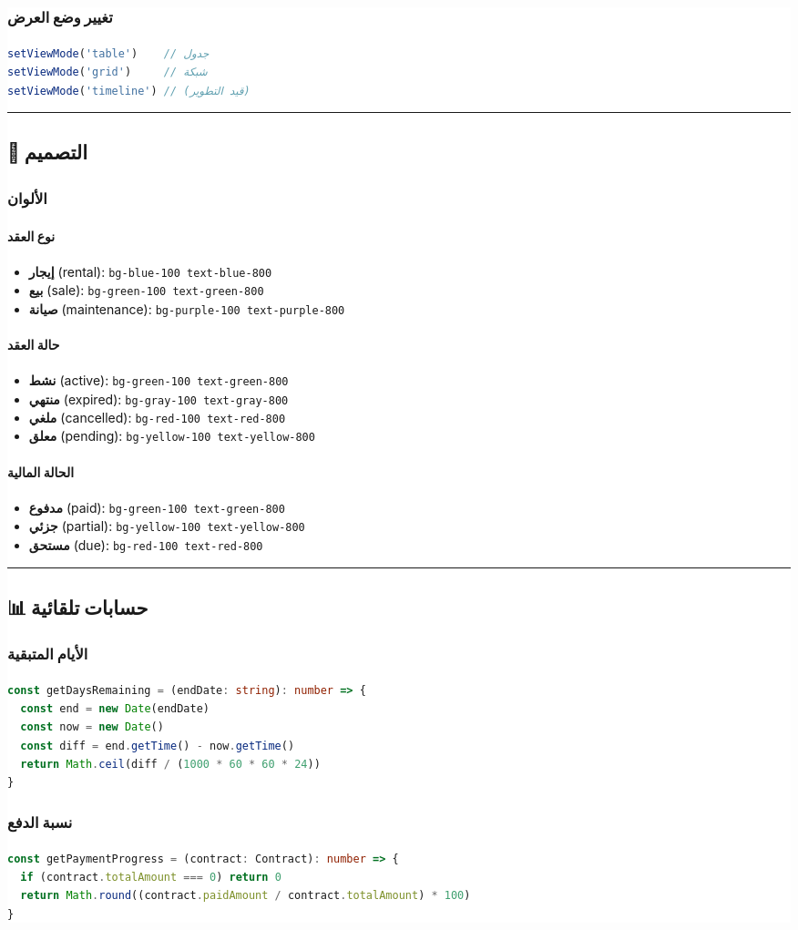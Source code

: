 ### تغيير وضع العرض
```typescript
setViewMode('table')    // جدول
setViewMode('grid')     // شبكة
setViewMode('timeline') // (قيد التطوير)
```

---

## 🎨 التصميم

### الألوان

#### نوع العقد
- **إيجار** (rental): `bg-blue-100 text-blue-800`
- **بيع** (sale): `bg-green-100 text-green-800`
- **صيانة** (maintenance): `bg-purple-100 text-purple-800`

#### حالة العقد
- **نشط** (active): `bg-green-100 text-green-800`
- **منتهي** (expired): `bg-gray-100 text-gray-800`
- **ملغي** (cancelled): `bg-red-100 text-red-800`
- **معلق** (pending): `bg-yellow-100 text-yellow-800`

#### الحالة المالية
- **مدفوع** (paid): `bg-green-100 text-green-800`
- **جزئي** (partial): `bg-yellow-100 text-yellow-800`
- **مستحق** (due): `bg-red-100 text-red-800`

---

## 📊 حسابات تلقائية

### الأيام المتبقية
```typescript
const getDaysRemaining = (endDate: string): number => {
  const end = new Date(endDate)
  const now = new Date()
  const diff = end.getTime() - now.getTime()
  return Math.ceil(diff / (1000 * 60 * 60 * 24))
}
```

### نسبة الدفع
```typescript
const getPaymentProgress = (contract: Contract): number => {
  if (contract.totalAmount === 0) return 0
  return Math.round((contract.paidAmount / contract.totalAmount) * 100)
}
```
